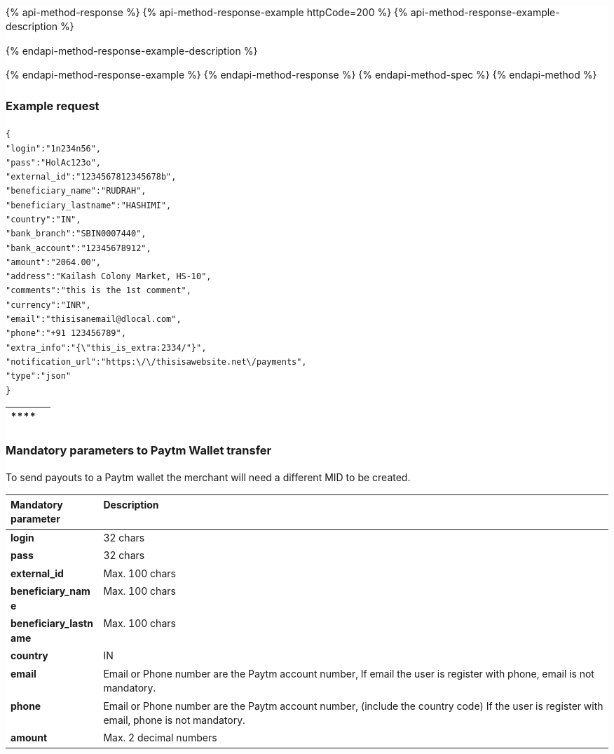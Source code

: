 {% api-method-response %}
{% api-method-response-example httpCode=200 %}
{% api-method-response-example-description %}

{% endapi-method-response-example-description %}

```

```
{% endapi-method-response-example %}
{% endapi-method-response %}
{% endapi-method-spec %}
{% endapi-method %}

### Example request

```text
{
"login":"1n234n56",
"pass":"HolAc123o",
"external_id":"1234567812345678b",
"beneficiary_name":"RUDRAH",
"beneficiary_lastname":"HASHIMI",
"country":"IN",
"bank_branch":"SBIN0007440",
"bank_account":"12345678912",
"amount":"2064.00",
"address":"Kailash Colony Market, HS-10",
"comments":"this is the 1st comment",
"currency":"INR",
"email":"thisisanemail@dlocal.com",
"phone":"+91 123456789",
"extra_info":"{\"this_is_extra:2334/"}",
"notification_url":"https:\/\/thisisawebsite.net\/payments",
"type":"json"
}
```

| \*\*\*\* |  |
| :--- | :--- |


### Mandatory parameters to Paytm Wallet transfer

To send payouts to a Paytm wallet the merchant will need a different MID to be created.

| **Mandatory parameter** | **Description** |
| :--- | :--- |
| **login** | 32 chars |
| **pass** | 32 chars |
| **external\_id** | Max. 100 chars |
| **beneficiary\_name** | Max. 100 chars |
| **beneficiary\_lastname** | Max. 100 chars |
| **country** | IN |
| **email** | Email or Phone number are the Paytm account number, If email the user is register with phone, email is not mandatory. |
| **phone** | Email or Phone number are the Paytm account number, \(include the country code\) If the user is register with email, phone is not mandatory. |
| **amount** | Max. 2 decimal numbers |
